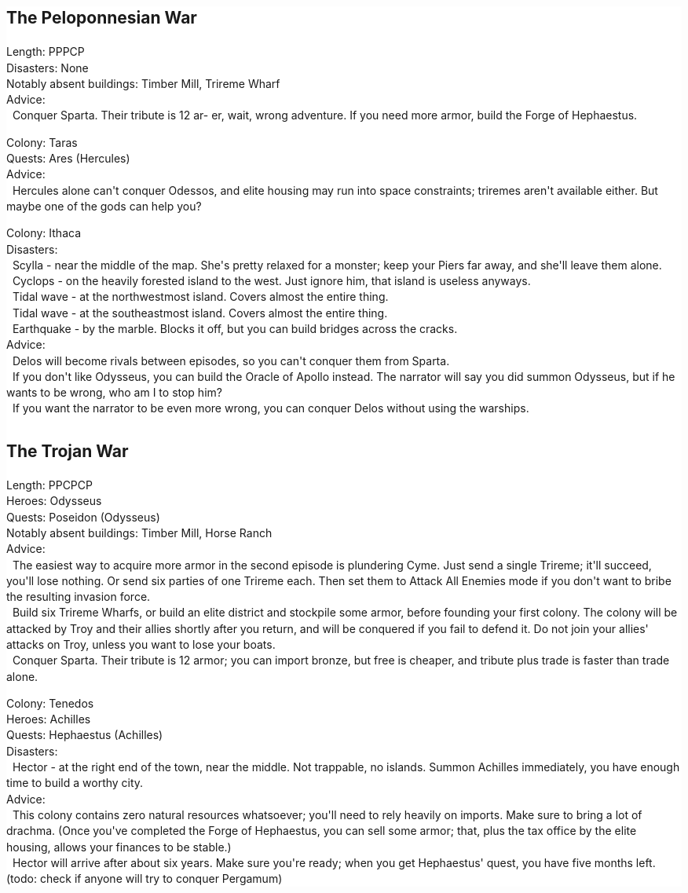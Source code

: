 The Peloponnesian War
---------------------
Length: PPPCP  
Disasters: None  
Notably absent buildings: Timber Mill, Trireme Wharf  
Advice:  
&nbsp; Conquer Sparta. Their tribute is 12 ar- er, wait, wrong adventure. If you need more armor, build the Forge of Hephaestus.

Colony: Taras  
Quests: Ares (Hercules)  
Advice:  
&nbsp; Hercules alone can't conquer Odessos, and elite housing may run into space constraints; triremes aren't available either. But maybe one of the gods can help you?

Colony: Ithaca  
Disasters:  
&nbsp; Scylla - near the middle of the map. She's pretty relaxed for a monster; keep your Piers far away, and she'll leave them alone.  
&nbsp; Cyclops - on the heavily forested island to the west. Just ignore him, that island is useless anyways.  
&nbsp; Tidal wave - at the northwestmost island. Covers almost the entire thing.  
&nbsp; Tidal wave - at the southeastmost island. Covers almost the entire thing.  
&nbsp; Earthquake - by the marble. Blocks it off, but you can build bridges across the cracks.  
Advice:  
&nbsp; Delos will become rivals between episodes, so you can't conquer them from Sparta.  
&nbsp; If you don't like Odysseus, you can build the Oracle of Apollo instead. The narrator will say you did summon Odysseus, but if he wants to be wrong, who am I to stop him?  
&nbsp; If you want the narrator to be even more wrong, you can conquer Delos without using the warships.

The Trojan War
--------------
Length: PPCPCP  
Heroes: Odysseus  
Quests: Poseidon (Odysseus)  
Notably absent buildings: Timber Mill, Horse Ranch  
Advice:  
&nbsp; The easiest way to acquire more armor in the second episode is plundering Cyme. Just send a single Trireme; it'll succeed, you'll lose nothing. Or send six parties of one Trireme each. Then set them to Attack All Enemies mode if you don't want to bribe the resulting invasion force.  
&nbsp; Build six Trireme Wharfs, or build an elite district and stockpile some armor, before founding your first colony. The colony will be attacked by Troy and their allies shortly after you return, and will be conquered if you fail to defend it. Do not join your allies' attacks on Troy, unless you want to lose your boats.  
&nbsp; Conquer Sparta. Their tribute is 12 armor; you can import bronze, but free is cheaper, and tribute plus trade is faster than trade alone.

Colony: Tenedos  
Heroes: Achilles  
Quests: Hephaestus (Achilles)  
Disasters:  
&nbsp; Hector - at the right end of the town, near the middle. Not trappable, no islands. Summon Achilles immediately, you have enough time to build a worthy city.  
Advice:  
&nbsp; This colony contains zero natural resources whatsoever; you'll need to rely heavily on imports. Make sure to bring a lot of drachma. (Once you've completed the Forge of Hephaestus, you can sell some armor; that, plus the tax office by the elite housing, allows your finances to be stable.)  
&nbsp; Hector will arrive after about six years. Make sure you're ready; when you get Hephaestus' quest, you have five months left.  
(todo: check if anyone will try to conquer Pergamum)

